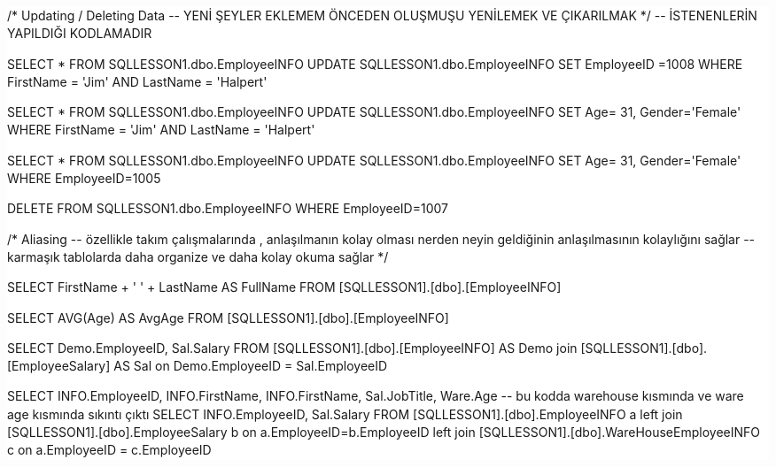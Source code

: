 /*
Updating / Deleting Data            -- YENİ ŞEYLER EKLEMEM ÖNCEDEN OLUŞMUŞU YENİLEMEK VE ÇIKARILMAK 
*/				    -- İSTENENLERİN YAPILDIĞI KODLAMADIR

SELECT * 
FROM SQLLESSON1.dbo.EmployeeINFO 
UPDATE SQLLESSON1.dbo.EmployeeINFO 
SET EmployeeID =1008
WHERE FirstName = 'Jim' AND LastName = 'Halpert'


SELECT * 
FROM SQLLESSON1.dbo.EmployeeINFO 
UPDATE SQLLESSON1.dbo.EmployeeINFO 
SET Age= 31, Gender='Female'
WHERE FirstName = 'Jim' AND LastName = 'Halpert'


SELECT * 
FROM SQLLESSON1.dbo.EmployeeINFO 
UPDATE SQLLESSON1.dbo.EmployeeINFO 
SET Age= 31, Gender='Female'
WHERE EmployeeID=1005

DELETE FROM SQLLESSON1.dbo.EmployeeINFO 
WHERE EmployeeID=1007


/*
Aliasing            -- özellikle takım çalışmalarında , anlaşılmanın kolay olması nerden neyin geldiğinin anlaşılmasının kolaylığını sağlar
		    -- karmaşık tablolarda daha organize ve daha kolay okuma sağlar
*/				  

SELECT FirstName + ' ' + LastName AS FullName
FROM [SQLLESSON1].[dbo].[EmployeeINFO] 


SELECT AVG(Age) AS AvgAge
FROM [SQLLESSON1].[dbo].[EmployeeINFO] 


SELECT Demo.EmployeeID, Sal.Salary
FROM [SQLLESSON1].[dbo].[EmployeeINFO] AS Demo
join [SQLLESSON1].[dbo].[EmployeeSalary] AS Sal
	on Demo.EmployeeID = Sal.EmployeeID


SELECT INFO.EmployeeID, INFO.FirstName, INFO.FirstName,
	Sal.JobTitle, Ware.Age 				     -- bu kodda warehouse kısmında ve ware age kısmında sıkıntı çıktı
SELECT INFO.EmployeeID, Sal.Salary
FROM [SQLLESSON1].[dbo].EmployeeINFO a
left join [SQLLESSON1].[dbo].EmployeeSalary b 
	on a.EmployeeID=b.EmployeeID
left join [SQLLESSON1].[dbo].WareHouseEmployeeINFO c 
	on a.EmployeeID = c.EmployeeID


